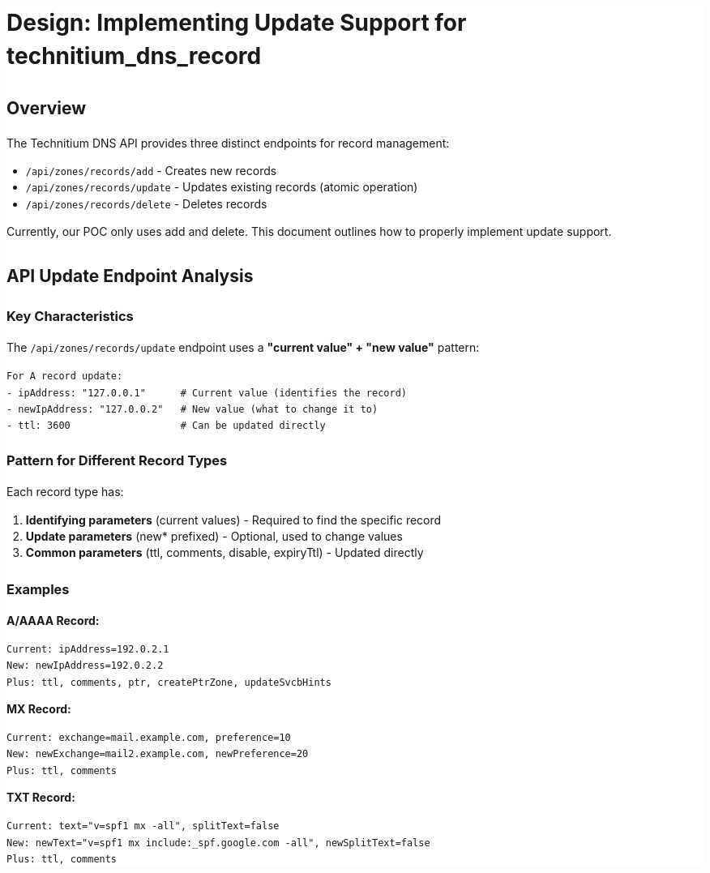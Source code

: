 # Design: Implementing Update Support for technitium_dns_record

## Overview

The Technitium DNS API provides three distinct endpoints for record management:
- `/api/zones/records/add` - Creates new records
- `/api/zones/records/update` - Updates existing records (atomic operation)
- `/api/zones/records/delete` - Deletes records

Currently, our POC only uses add and delete. This document outlines how to properly implement update support.

## API Update Endpoint Analysis

### Key Characteristics

The `/api/zones/records/update` endpoint uses a **"current value" + "new value"** pattern:

```
For A record update:
- ipAddress: "127.0.0.1"      # Current value (identifies the record)
- newIpAddress: "127.0.0.2"   # New value (what to change it to)
- ttl: 3600                   # Can be updated directly
```

### Pattern for Different Record Types

Each record type has:
1. **Identifying parameters** (current values) - Required to find the specific record
2. **Update parameters** (new* prefixed) - Optional, used to change values
3. **Common parameters** (ttl, comments, disable, expiryTtl) - Updated directly

### Examples

**A/AAAA Record:**
```
Current: ipAddress=192.0.2.1
New: newIpAddress=192.0.2.2
Plus: ttl, comments, ptr, createPtrZone, updateSvcbHints
```

**MX Record:**
```
Current: exchange=mail.example.com, preference=10
New: newExchange=mail2.example.com, newPreference=20
Plus: ttl, comments
```

**TXT Record:**
```
Current: text="v=spf1 mx -all", splitText=false
New: newText="v=spf1 mx include:_spf.google.com -all", newSplitText=false
Plus: ttl, comments
```
